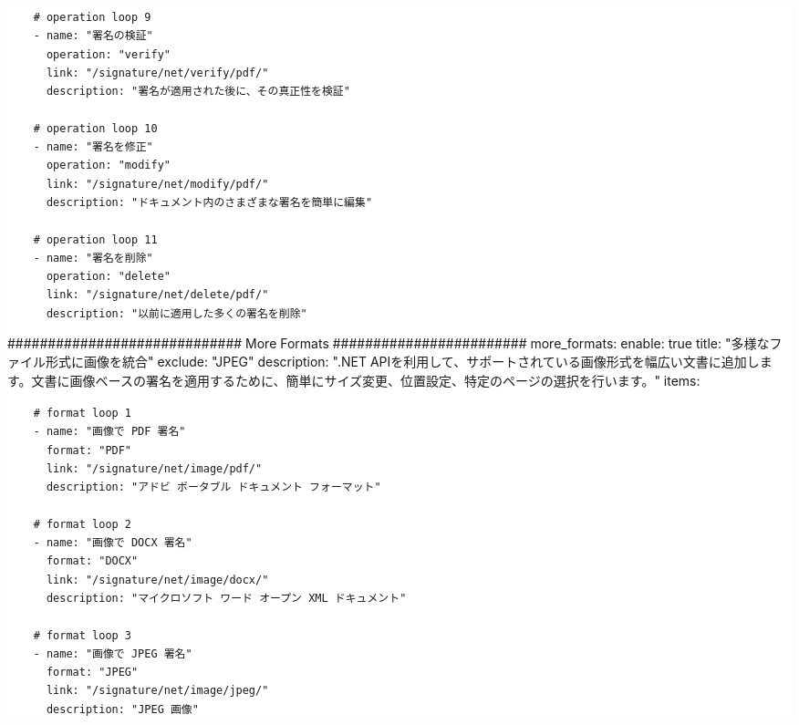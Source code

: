         # operation loop 9
        - name: "署名の検証"
          operation: "verify"
          link: "/signature/net/verify/pdf/"
          description: "署名が適用された後に、その真正性を検証"
          
        # operation loop 10
        - name: "署名を修正"
          operation: "modify"
          link: "/signature/net/modify/pdf/"
          description: "ドキュメント内のさまざまな署名を簡単に編集"
          
        # operation loop 11
        - name: "署名を削除"
          operation: "delete"
          link: "/signature/net/delete/pdf/"
          description: "以前に適用した多くの署名を削除"
          
############################# More Formats ########################
more_formats:
    enable: true
    title: "多様なファイル形式に画像を統合"
    exclude: "JPEG"
    description: ".NET APIを利用して、サポートされている画像形式を幅広い文書に追加します。文書に画像ベースの署名を適用するために、簡単にサイズ変更、位置設定、特定のページの選択を行います。"
    items: 
          
        # format loop 1
        - name: "画像で PDF 署名"
          format: "PDF"
          link: "/signature/net/image/pdf/"
          description: "アドビ ポータブル ドキュメント フォーマット"
          
        # format loop 2
        - name: "画像で DOCX 署名"
          format: "DOCX"
          link: "/signature/net/image/docx/"
          description: "マイクロソフト ワード オープン XML ドキュメント"
          
        # format loop 3
        - name: "画像で JPEG 署名"
          format: "JPEG"
          link: "/signature/net/image/jpeg/"
          description: "JPEG 画像"
          